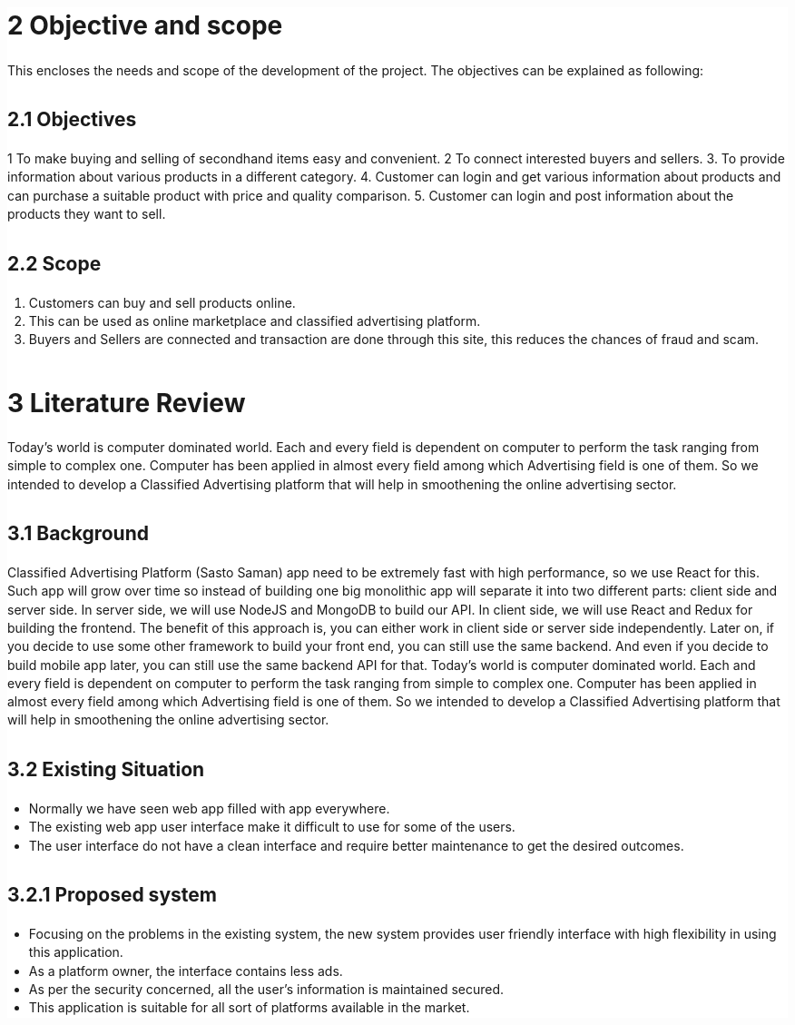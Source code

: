 # 2 Objective and scope
This encloses the needs and scope of the development of the project. The objectives can be explained as following:
## 2.1	Objectives
1    To make buying and selling of secondhand items easy and convenient.
2    To connect interested buyers and sellers.
3.   To provide information about various products in a different category.
4.   Customer can login and get various information about products and can purchase a suitable product with price and quality comparison.
5.   Customer can login and post information about the products they want to sell.
## 2.2 Scope
1.  Customers can buy and sell products online.
2.  This can be used as online marketplace and classified advertising platform.
3.  Buyers and Sellers are connected and  transaction are done through this site, this reduces the chances of fraud and scam.

# 3 Literature Review 
Today’s world is computer dominated world. Each and every field is dependent on computer to perform the task ranging from simple to complex one. Computer has been applied in almost every field among which Advertising field is one of them. So we intended to develop a Classified Advertising platform that will help in smoothening the online advertising sector.
## 3.1 Background 
Classified Advertising Platform (Sasto Saman) app need to be extremely fast with high performance, so we use React for this. Such app will grow over time so instead of building one big monolithic app will separate it into two different parts: client side and server side. In server side, we will use NodeJS and MongoDB to build our API. In client side, we will use React and Redux for building the frontend. The benefit of this approach is, you can either work in client side or server side independently. Later on, if you decide to use some other framework to build your front end, you can still use the same backend. And even if you decide to build mobile app later, you can still use the same backend API for that.
Today’s world is computer dominated world. Each and every field is dependent on computer to perform the task ranging from simple to complex one. Computer has been applied in almost every field among which Advertising field is one of them. So we intended to develop a Classified Advertising platform that will help in smoothening the online advertising sector.
 
## 3.2 Existing Situation 
* Normally we have seen web app filled with app everywhere.
* The  existing web app user interface make it difficult to use for some of the users.
* The user interface do not have a clean interface and require better maintenance to get the desired outcomes.

## 3.2.1 Proposed system
* Focusing on the problems in the existing system, the new system provides user friendly interface with high flexibility in using this application.
* As a platform owner, the interface contains less ads.
* As per the security concerned, all the user’s information is maintained secured.
* This application is suitable for all sort of platforms available in the market.
